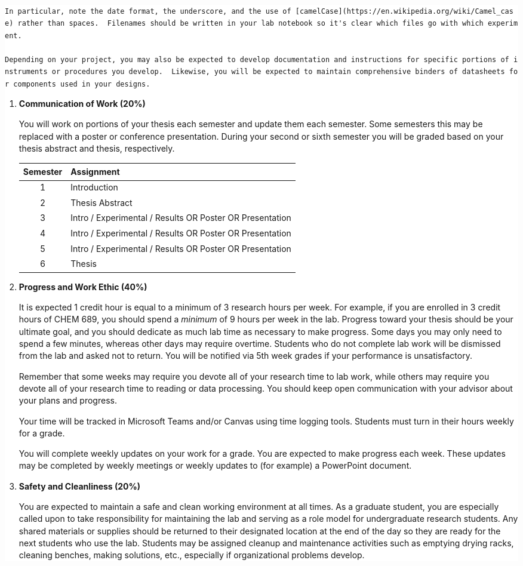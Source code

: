     In particular, note the date format, the underscore, and the use of [camelCase](https://en.wikipedia.org/wiki/Camel_case) rather than spaces.  Filenames should be written in your lab notebook so it's clear which files go with which experiment.
    
    Depending on your project, you may also be expected to develop documentation and instructions for specific portions of instruments or procedures you develop.  Likewise, you will be expected to maintain comprehensive binders of datasheets for components used in your designs.

1. **Communication of Work (20%)**

    You will work on portions of your thesis each semester and update them each semester.  Some semesters this may be replaced with a poster or conference presentation.  During your second or sixth semester you will be graded based on your thesis abstract and thesis, respectively.
    
    | Semester | Assignment                                               |
    |:--------:| -------------------------------------------------------- |
    |    1     | Introduction                                             |
    |    2     | Thesis Abstract                                          |
    |    3     | Intro / Experimental / Results OR Poster OR Presentation |
    |    4     | Intro / Experimental / Results OR Poster OR Presentation |
    |    5     | Intro / Experimental / Results OR Poster OR Presentation |
    |    6     | Thesis                                                   |

1. **Progress and Work Ethic (40%)**

    It is expected 1 credit hour is equal to a minimum of 3 research hours per week.  For example, if you are enrolled in 3 credit hours of CHEM 689, you should spend a *minimum* of 9 hours per week in the lab. Progress toward your thesis should be your ultimate goal, and you should dedicate as much lab time as necessary to make progress.  Some days you may only need to spend a few minutes, whereas other days may require overtime.  Students who do not complete lab work will be dismissed from the lab and asked not to return.  You will be notified via 5th week grades if your performance is unsatisfactory.

    Remember that some weeks may require you devote all of your research time to lab work, while others may require you devote all of your research time to reading or data processing.  You should keep open communication with your advisor about your plans and progress.
    
    Your time will be tracked in Microsoft Teams and/or Canvas using time logging tools.  Students must turn in their hours weekly for a grade.
    
    You will complete weekly updates on your work for a grade.  You are expected to make progress each week.  These updates may be completed by weekly meetings or weekly updates to (for example) a PowerPoint document.
    
2. **Safety and Cleanliness (20%)** 

    You are expected to maintain a safe and clean working environment at all times.  As a graduate student, you are especially called upon to take responsibility for maintaining the lab and serving as a role model for undergraduate research students.  Any shared materials or supplies should be returned to their designated location at the end of the day so they are ready for the next students who use the lab.  Students may be assigned cleanup and maintenance activities such as emptying drying racks, cleaning benches, making solutions, etc., especially if organizational problems develop.
